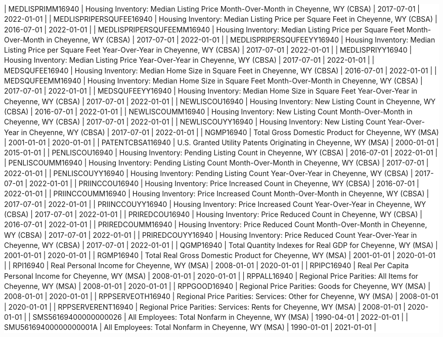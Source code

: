 | MEDLISPRIMM16940          | Housing Inventory: Median Listing Price Month-Over-Month in Cheyenne, WY (CBSA)                               | 2017-07-01          | 2022-01-01        |
| MEDLISPRIPERSQUFEE16940   | Housing Inventory: Median Listing Price per Square Feet in Cheyenne, WY (CBSA)                                | 2016-07-01          | 2022-01-01        |
| MEDLISPRIPERSQUFEEMM16940 | Housing Inventory: Median Listing Price per Square Feet Month-Over-Month in Cheyenne, WY (CBSA)               | 2017-07-01          | 2022-01-01        |
| MEDLISPRIPERSQUFEEYY16940 | Housing Inventory: Median Listing Price per Square Feet Year-Over-Year in Cheyenne, WY (CBSA)                 | 2017-07-01          | 2022-01-01        |
| MEDLISPRIYY16940          | Housing Inventory: Median Listing Price Year-Over-Year in Cheyenne, WY (CBSA)                                 | 2017-07-01          | 2022-01-01        |
| MEDSQUFEE16940            | Housing Inventory: Median Home Size in Square Feet in Cheyenne, WY (CBSA)                                     | 2016-07-01          | 2022-01-01        |
| MEDSQUFEEMM16940          | Housing Inventory: Median Home Size in Square Feet Month-Over-Month in Cheyenne, WY (CBSA)                    | 2017-07-01          | 2022-01-01        |
| MEDSQUFEEYY16940          | Housing Inventory: Median Home Size in Square Feet Year-Over-Year in Cheyenne, WY (CBSA)                      | 2017-07-01          | 2022-01-01        |
| NEWLISCOU16940            | Housing Inventory: New Listing Count in Cheyenne, WY (CBSA)                                                   | 2016-07-01          | 2022-01-01        |
| NEWLISCOUMM16940          | Housing Inventory: New Listing Count Month-Over-Month in Cheyenne, WY (CBSA)                                  | 2017-07-01          | 2022-01-01        |
| NEWLISCOUYY16940          | Housing Inventory: New Listing Count Year-Over-Year in Cheyenne, WY (CBSA)                                    | 2017-07-01          | 2022-01-01        |
| NGMP16940                 | Total Gross Domestic Product for Cheyenne, WY (MSA)                                                           | 2001-01-01          | 2020-01-01        |
| PATENTCBSA116940          | U.S. Granted Utility Patents Originating in Cheyenne, WY (MSA)                                                | 2000-01-01          | 2015-01-01        |
| PENLISCOU16940            | Housing Inventory: Pending Listing Count in Cheyenne, WY (CBSA)                                               | 2016-07-01          | 2022-01-01        |
| PENLISCOUMM16940          | Housing Inventory: Pending Listing Count Month-Over-Month in Cheyenne, WY (CBSA)                              | 2017-07-01          | 2022-01-01        |
| PENLISCOUYY16940          | Housing Inventory: Pending Listing Count Year-Over-Year in Cheyenne, WY (CBSA)                                | 2017-07-01          | 2022-01-01        |
| PRIINCCOU16940            | Housing Inventory: Price Increased Count in Cheyenne, WY (CBSA)                                               | 2016-07-01          | 2022-01-01        |
| PRIINCCOUMM16940          | Housing Inventory: Price Increased Count Month-Over-Month in Cheyenne, WY (CBSA)                              | 2017-07-01          | 2022-01-01        |
| PRIINCCOUYY16940          | Housing Inventory: Price Increased Count Year-Over-Year in Cheyenne, WY (CBSA)                                | 2017-07-01          | 2022-01-01        |
| PRIREDCOU16940            | Housing Inventory: Price Reduced Count in Cheyenne, WY (CBSA)                                                 | 2016-07-01          | 2022-01-01        |
| PRIREDCOUMM16940          | Housing Inventory: Price Reduced Count Month-Over-Month in Cheyenne, WY (CBSA)                                | 2017-07-01          | 2022-01-01        |
| PRIREDCOUYY16940          | Housing Inventory: Price Reduced Count Year-Over-Year in Cheyenne, WY (CBSA)                                  | 2017-07-01          | 2022-01-01        |
| QGMP16940                 | Total Quantity Indexes for Real GDP for Cheyenne, WY (MSA)                                                    | 2001-01-01          | 2020-01-01        |
| RGMP16940                 | Total Real Gross Domestic Product for Cheyenne, WY (MSA)                                                      | 2001-01-01          | 2020-01-01        |
| RPI16940                  | Real Personal Income for Cheyenne, WY (MSA)                                                                   | 2008-01-01          | 2020-01-01        |
| RPIPC16940                | Real Per Capita Personal Income for Cheyenne, WY (MSA)                                                        | 2008-01-01          | 2020-01-01        |
| RPPALL16940               | Regional Price Parities: All Items for Cheyenne, WY (MSA)                                                     | 2008-01-01          | 2020-01-01        |
| RPPGOOD16940              | Regional Price Parities: Goods for Cheyenne, WY (MSA)                                                         | 2008-01-01          | 2020-01-01        |
| RPPSERVEOTH16940          | Regional Price Parities: Services: Other for Cheyenne, WY (MSA)                                               | 2008-01-01          | 2020-01-01        |
| RPPSERVERENT16940         | Regional Price Parities: Services: Rents for Cheyenne, WY (MSA)                                               | 2008-01-01          | 2020-01-01        |
| SMS56169400000000026      | All Employees: Total Nonfarm in Cheyenne, WY (MSA)                                                            | 1990-04-01          | 2022-01-01        |
| SMU56169400000000001A     | All Employees: Total Nonfarm in Cheyenne, WY (MSA)                                                            | 1990-01-01          | 2021-01-01        |